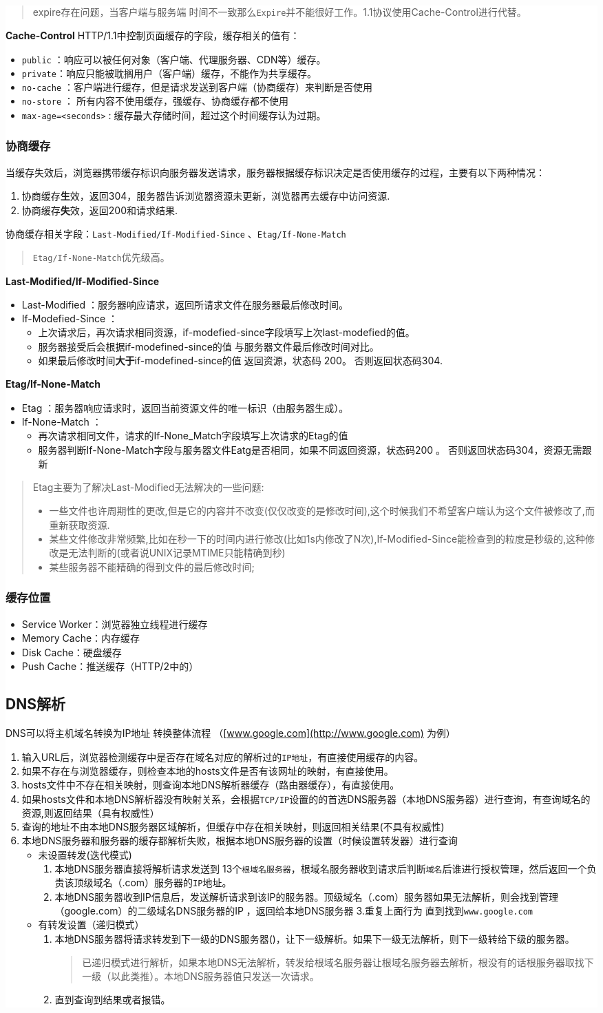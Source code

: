 > expire存在问题，当客户端与服务端 时间不一致那么`Expire`并不能很好工作。1.1协议使用Cache-Control进行代替。

**Cache-Control**
HTTP/1.1中控制页面缓存的字段，缓存相关的值有：

- `public` ：响应可以被任何对象（客户端、代理服务器、CDN等）缓存。
- `private`：响应只能被耽搁用户（客户端）缓存，不能作为共享缓存。
- `no-cache` ：客户端进行缓存，但是请求发送到客户端（协商缓存）来判断是否使用
- `no-store` ： 所有内容不使用缓存，强缓存、协商缓存都不使用
- `max-age=<seconds>` :  缓存最大存储时间，超过这个时间缓存认为过期。

### 协商缓存

当缓存失效后，浏览器携带缓存标识向服务器发送请求，服务器根据缓存标识决定是否使用缓存的过程，主要有以下两种情况：

1. 协商缓存**生**效，返回304，服务器告诉浏览器资源未更新，浏览器再去缓存中访问资源.
2. 协商缓存**失**效，返回200和请求结果.

协商缓存相关字段：`Last-Modified/If-Modified-Since`   、`Etag/If-None-Match`

> `Etag/If-None-Match`优先级高。

**Last-Modified/If-Modified-Since**

- Last-Modified ：服务器响应请求，返回所请求文件在服务器最后修改时间。
- If-Modefied-Since ：
  - 上次请求后，再次请求相同资源，if-modefied-since字段填写上次last-modefied的值。
  - 服务器接受后会根据if-modefined-since的值 与服务器文件最后修改时间对比。
  - 如果最后修改时间**大于**if-modefined-since的值 返回资源，状态码 200。 否则返回状态码304.

**Etag/If-None-Match**

- Etag ：服务器响应请求时，返回当前资源文件的唯一标识（由服务器生成）。
- If-None-Match ：
  - 再次请求相同文件，请求的If-None_Match字段填写上次请求的Etag的值
  - 服务器判断If-None-Match字段与服务器文件Eatg是否相同，如果不同返回资源，状态码200 。 否则返回状态码304，资源无需跟新

> Etag主要为了解决Last-Modified无法解决的一些问题:
>
> - 一些文件也许周期性的更改,但是它的内容并不改变(仅仅改变的是修改时间),这个时候我们不希望客户端认为这个文件被修改了,而重新获取资源.
> - 某些文件修改非常频繁,比如在秒一下的时间内进行修改(比如1s内修改了N次),If-Modified-Since能检查到的粒度是秒级的,这种修改是无法判断的(或者说UNIX记录MTIME只能精确到秒)
> - 某些服务器不能精确的得到文件的最后修改时间;

### 缓存位置
-   Service Worker：浏览器独立线程进行缓存
-   Memory Cache：内存缓存
-   Disk Cache：硬盘缓存
-   Push Cache：推送缓存（HTTP/2中的）
## DNS解析

DNS可以将主机域名转换为IP地址
转换整体流程 （[www.google.com](http://www.google.com) 为例）

1. 输入URL后，浏览器检测缓存中是否存在域名对应的解析过的`IP地址`，有直接使用缓存的内容。
2. 如果不存在与浏览器缓存，则检查本地的hosts文件是否有该网址的映射，有直接使用。
3. hosts文件中不存在相关映射，则查询本地DNS解析器缓存（路由器缓存），有直接使用。
4. 如果hosts文件和本地DNS解析器没有映射关系，会根据`TCP/IP`设置的的首选DNS服务器（本地DNS服务器）进行查询，有查询域名的资源,则返回结果（具有权威性）
5. 查询的地址不由本地DNS服务器区域解析，但缓存中存在相关映射，则返回相关结果(不具有权威性)
6. 本地DNS服务器和服务器的缓存都解析失败，根据本地DNS服务器的设置（时候设置转发器）进行查询
   - 未设置转发(迭代模式)
     1. 本地DNS服务器直接将解析请求发送到 13个`根域名服务器`，根域名服务器收到请求后判断`域名`后谁进行授权管理，然后返回一个负责该顶级域名（.com）服务器的`IP`地址。
     2. 本地DNS服务器收到IP信息后，发送解析请求到该IP的服务器。顶级域名（.com）服务器如果无法解析，则会找到管理（google.com）的二级域名DNS服务器的IP ，返回给本地DNS服务器
     3.重复上面行为 直到找到`www.google.com`
   - 有转发设置（递归模式）
     1. 本地DNS服务器将请求转发到下一级的DNS服务器()，让下一级解析。如果下一级无法解析，则下一级转给下级的服务器。
        > 已递归模式进行解析，如果本地DNS无法解析，转发给根域名服务器让根域名服务器去解析，根没有的话根服务器取找下一级（以此类推）。本地DNS服务器值只发送一次请求。
     2. 直到查询到结果或者报错。